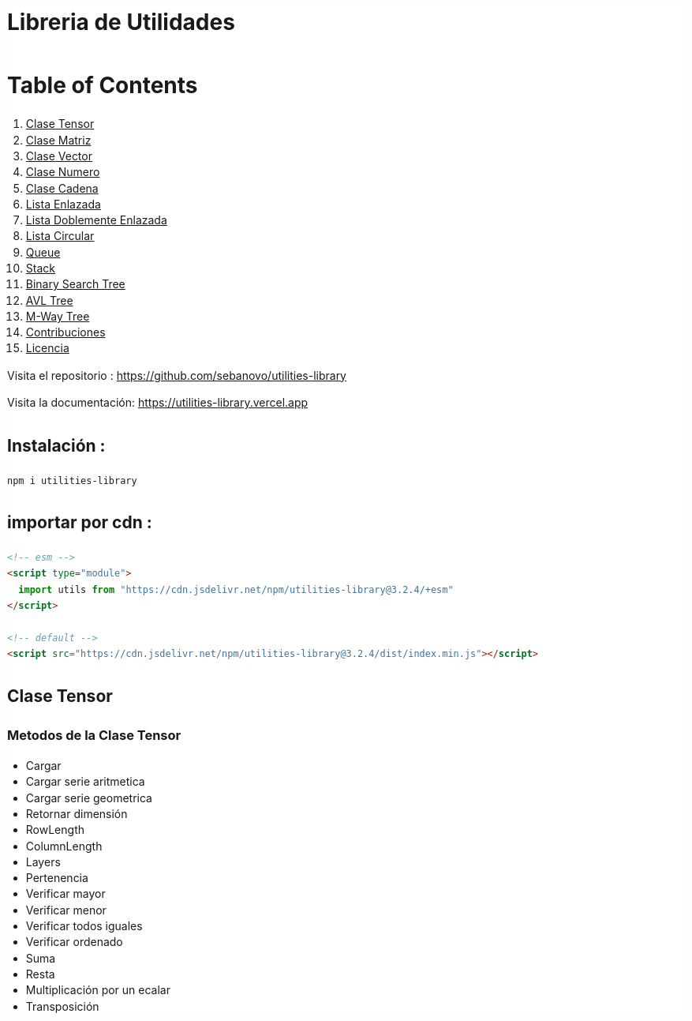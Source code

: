 # Libreria de Utilidades

# Table of Contents
1. [Clase Tensor](#clase-tensor)
2. [Clase Matriz](#clase-matriz)
3. [Clase Vector](#clase-vector)
4. [Clase Numero](#clase-numero)
5. [Clase Cadena](#clase-cadena)
6. [Lista Enlazada](#lista-enlazada)
7. [Lista Doblemente Enlazada](#lista-doblemente-enlazada)
8. [Lista Circular](#lista-circular)
9. [Queue](#queue)
10. [Stack](#stack)
11. [Binary Search Tree](#binary-search-tree)
12. [AVL Tree](#avl-tree)
13. [M-Way Tree](#m-way-tree)
14. [Contribuciones](#contribuciones)
15. [Licencia](#licencia)

Visita el repositorio : <https://github.com/sebanovo/utilities-library>

Visita la documentación:
<https://utilities-library.vercel.app>

## Instalación : 

```shell
npm i utilities-library
```

## importar por cdn : 

```html
<!-- esm -->
<script type="module"> 
  import utils from "https://cdn.jsdelivr.net/npm/utilities-library@3.2.4/+esm"
</script>

<!-- default -->
<script src="https://cdn.jsdelivr.net/npm/utilities-library@3.2.4/dist/index.min.js"></script>
```

## Clase Tensor

### Metodos de la Clase Tensor

- Cargar
- Cargar serie aritmetica
- Cargar serie geometrica
- Retornar dimensión
- RowLength
- ColumnLength
- Layers
- Pertenencia
- Verificar mayor
- Verificar menor
- Verificar todos iguales
- Verificar ordenado
- Suma
- Resta
- Multiplicación por un ecalar
- Transposición